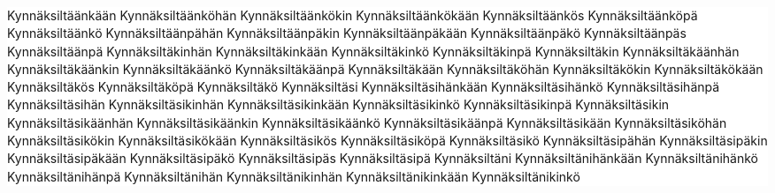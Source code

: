 Kynnäksiltäänkään
Kynnäksiltäänköhän
Kynnäksiltäänkökin
Kynnäksiltäänkökään
Kynnäksiltäänkös
Kynnäksiltäänköpä
Kynnäksiltäänkö
Kynnäksiltäänpähän
Kynnäksiltäänpäkin
Kynnäksiltäänpäkään
Kynnäksiltäänpäkö
Kynnäksiltäänpäs
Kynnäksiltäänpä
Kynnäksiltäkinhän
Kynnäksiltäkinkään
Kynnäksiltäkinkö
Kynnäksiltäkinpä
Kynnäksiltäkin
Kynnäksiltäkäänhän
Kynnäksiltäkäänkin
Kynnäksiltäkäänkö
Kynnäksiltäkäänpä
Kynnäksiltäkään
Kynnäksiltäköhän
Kynnäksiltäkökin
Kynnäksiltäkökään
Kynnäksiltäkös
Kynnäksiltäköpä
Kynnäksiltäkö
Kynnäksiltäsi
Kynnäksiltäsihänkään
Kynnäksiltäsihänkö
Kynnäksiltäsihänpä
Kynnäksiltäsihän
Kynnäksiltäsikinhän
Kynnäksiltäsikinkään
Kynnäksiltäsikinkö
Kynnäksiltäsikinpä
Kynnäksiltäsikin
Kynnäksiltäsikäänhän
Kynnäksiltäsikäänkin
Kynnäksiltäsikäänkö
Kynnäksiltäsikäänpä
Kynnäksiltäsikään
Kynnäksiltäsiköhän
Kynnäksiltäsikökin
Kynnäksiltäsikökään
Kynnäksiltäsikös
Kynnäksiltäsiköpä
Kynnäksiltäsikö
Kynnäksiltäsipähän
Kynnäksiltäsipäkin
Kynnäksiltäsipäkään
Kynnäksiltäsipäkö
Kynnäksiltäsipäs
Kynnäksiltäsipä
Kynnäksiltäni
Kynnäksiltänihänkään
Kynnäksiltänihänkö
Kynnäksiltänihänpä
Kynnäksiltänihän
Kynnäksiltänikinhän
Kynnäksiltänikinkään
Kynnäksiltänikinkö
